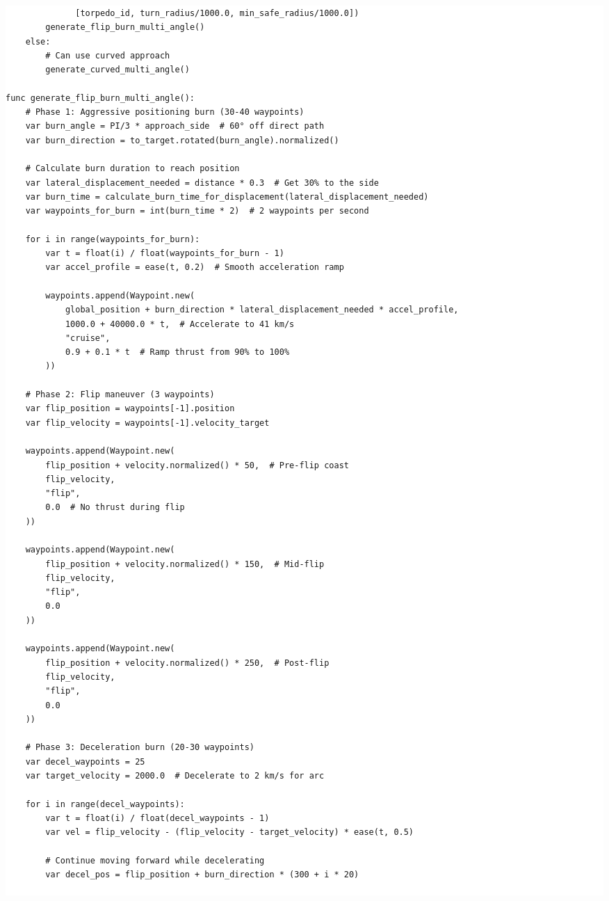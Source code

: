 ```gdscript
              [torpedo_id, turn_radius/1000.0, min_safe_radius/1000.0])
        generate_flip_burn_multi_angle()
    else:
        # Can use curved approach
        generate_curved_multi_angle()

func generate_flip_burn_multi_angle():
    # Phase 1: Aggressive positioning burn (30-40 waypoints)
    var burn_angle = PI/3 * approach_side  # 60° off direct path
    var burn_direction = to_target.rotated(burn_angle).normalized()
    
    # Calculate burn duration to reach position
    var lateral_displacement_needed = distance * 0.3  # Get 30% to the side
    var burn_time = calculate_burn_time_for_displacement(lateral_displacement_needed)
    var waypoints_for_burn = int(burn_time * 2)  # 2 waypoints per second
    
    for i in range(waypoints_for_burn):
        var t = float(i) / float(waypoints_for_burn - 1)
        var accel_profile = ease(t, 0.2)  # Smooth acceleration ramp
        
        waypoints.append(Waypoint.new(
            global_position + burn_direction * lateral_displacement_needed * accel_profile,
            1000.0 + 40000.0 * t,  # Accelerate to 41 km/s
            "cruise",
            0.9 + 0.1 * t  # Ramp thrust from 90% to 100%
        ))
    
    # Phase 2: Flip maneuver (3 waypoints)
    var flip_position = waypoints[-1].position
    var flip_velocity = waypoints[-1].velocity_target
    
    waypoints.append(Waypoint.new(
        flip_position + velocity.normalized() * 50,  # Pre-flip coast
        flip_velocity,
        "flip",
        0.0  # No thrust during flip
    ))
    
    waypoints.append(Waypoint.new(
        flip_position + velocity.normalized() * 150,  # Mid-flip
        flip_velocity,
        "flip",
        0.0
    ))
    
    waypoints.append(Waypoint.new(
        flip_position + velocity.normalized() * 250,  # Post-flip
        flip_velocity,
        "flip",
        0.0
    ))
    
    # Phase 3: Deceleration burn (20-30 waypoints)
    var decel_waypoints = 25
    var target_velocity = 2000.0  # Decelerate to 2 km/s for arc
    
    for i in range(decel_waypoints):
        var t = float(i) / float(decel_waypoints - 1)
        var vel = flip_velocity - (flip_velocity - target_velocity) * ease(t, 0.5)
        
        # Continue moving forward while decelerating
        var decel_pos = flip_position + burn_direction * (300 + i * 20)
        
```